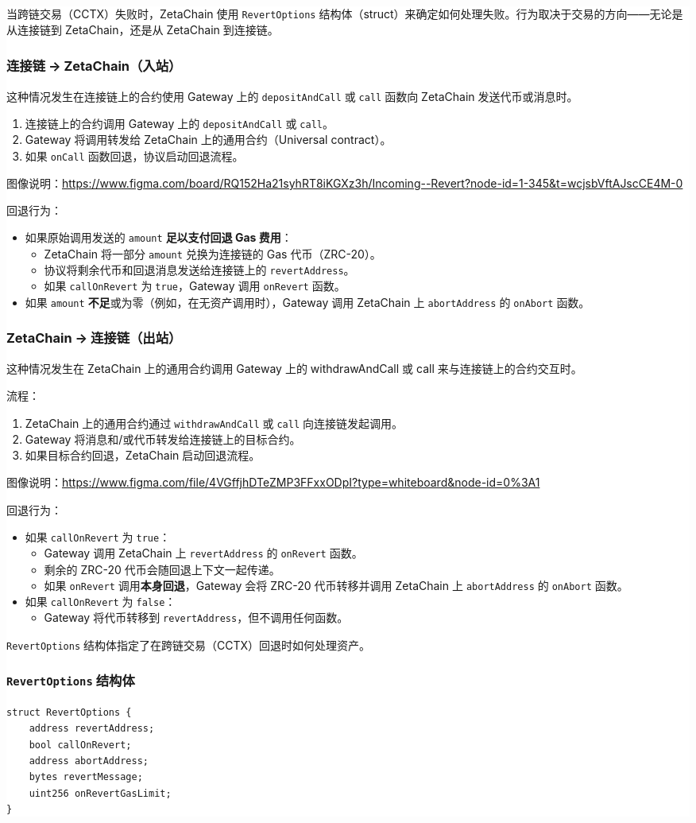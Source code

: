 当跨链交易（CCTX）失败时，ZetaChain 使用 `RevertOptions` 结构体（struct）来确定如何处理失败。行为取决于交易的方向——无论是从连接链到 ZetaChain，还是从 ZetaChain 到连接链。

### 连接链 → ZetaChain（入站）

这种情况发生在连接链上的合约使用 Gateway 上的 `depositAndCall` 或 `call` 函数向 ZetaChain 发送代币或消息时。

1. 连接链上的合约调用 Gateway 上的 `depositAndCall` 或 `call`。
2. Gateway 将调用转发给 ZetaChain 上的通用合约（Universal contract）。
3. 如果 `onCall` 函数回退，协议启动回退流程。

图像说明：https://www.figma.com/board/RQ152Ha21syhRT8iKGXz3h/Incoming--Revert?node-id=1-345&t=wcjsbVftAJscCE4M-0

回退行为：

- 如果原始调用发送的 `amount` **足以支付回退 Gas 费用**：
  - ZetaChain 将一部分 `amount` 兑换为连接链的 Gas 代币（ZRC-20）。
  - 协议将剩余代币和回退消息发送给连接链上的 `revertAddress`。
  - 如果 `callOnRevert` 为 `true`，Gateway 调用 `onRevert` 函数。
- 如果 `amount` **不足**或为零（例如，在无资产调用时），Gateway 调用 ZetaChain 上 `abortAddress` 的 `onAbort` 函数。

### ZetaChain → 连接链（出站）

这种情况发生在 ZetaChain 上的通用合约调用 Gateway 上的 withdrawAndCall 或 call 来与连接链上的合约交互时。

流程：

1. ZetaChain 上的通用合约通过 `withdrawAndCall` 或 `call` 向连接链发起调用。
2. Gateway 将消息和/或代币转发给连接链上的目标合约。
3. 如果目标合约回退，ZetaChain 启动回退流程。

图像说明：https://www.figma.com/file/4VGffjhDTeZMP3FFxxODpI?type=whiteboard&node-id=0%3A1

回退行为：

- 如果 `callOnRevert` 为 `true`：
  - Gateway 调用 ZetaChain 上 `revertAddress` 的 `onRevert` 函数。
  - 剩余的 ZRC-20 代币会随回退上下文一起传递。
  - 如果 `onRevert` 调用**本身回退**，Gateway 会将 ZRC-20 代币转移并调用 ZetaChain 上 `abortAddress` 的 `onAbort` 函数。
- 如果 `callOnRevert` 为 `false`：
  - Gateway 将代币转移到 `revertAddress`，但不调用任何函数。

`RevertOptions` 结构体指定了在跨链交易（CCTX）回退时如何处理资产。

### `RevertOptions` 结构体

```
struct RevertOptions {
    address revertAddress;
    bool callOnRevert;
    address abortAddress;
    bytes revertMessage;
    uint256 onRevertGasLimit;
}
```
